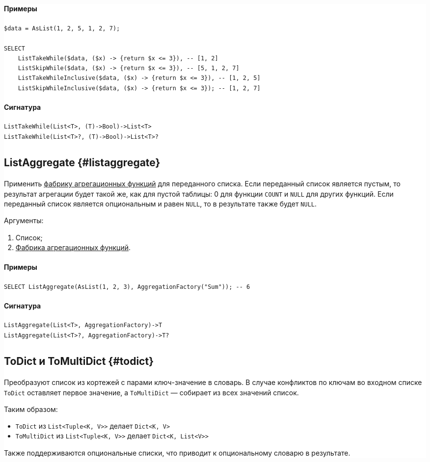 #### Примеры

```yql
$data = AsList(1, 2, 5, 1, 2, 7);

SELECT
    ListTakeWhile($data, ($x) -> {return $x <= 3}), -- [1, 2]
    ListSkipWhile($data, ($x) -> {return $x <= 3}), -- [5, 1, 2, 7]
    ListTakeWhileInclusive($data, ($x) -> {return $x <= 3}), -- [1, 2, 5]
    ListSkipWhileInclusive($data, ($x) -> {return $x <= 3}); -- [1, 2, 7]
```

#### Сигнатура

```yql
ListTakeWhile(List<T>, (T)->Bool)->List<T>
ListTakeWhile(List<T>?, (T)->Bool)->List<T>?
```

## ListAggregate {#listaggregate}

Применить [фабрику агрегационных функций](basic.md#aggregationfactory) для переданного списка.
Если переданный список является пустым, то результат агрегации будет такой же, как для пустой таблицы: 0 для функции `COUNT` и `NULL` для других функций.
Если переданный список является опциональным и равен `NULL`, то в результате также будет `NULL`.

Аргументы:

1. Список;
2. [Фабрика агрегационных функций](basic.md#aggregationfactory).

#### Примеры

```yql
SELECT ListAggregate(AsList(1, 2, 3), AggregationFactory("Sum")); -- 6
```

#### Сигнатура

```yql
ListAggregate(List<T>, AggregationFactory)->T
ListAggregate(List<T>?, AggregationFactory)->T?
```

## ToDict и ToMultiDict {#todict}

Преобразуют список из кортежей с парами ключ-значение в словарь. В случае конфликтов по ключам во входном списке `ToDict` оставляет первое значение, а `ToMultiDict` — собирает из всех значений список.

Таким образом:

* `ToDict` из `List<Tuple<K, V>>` делает `Dict<K, V>`
* `ToMultiDict` из `List<Tuple<K, V>>` делает `Dict<K, List<V>>`

Также поддерживаются опциональные списки, что приводит к опциональному словарю в результате.
